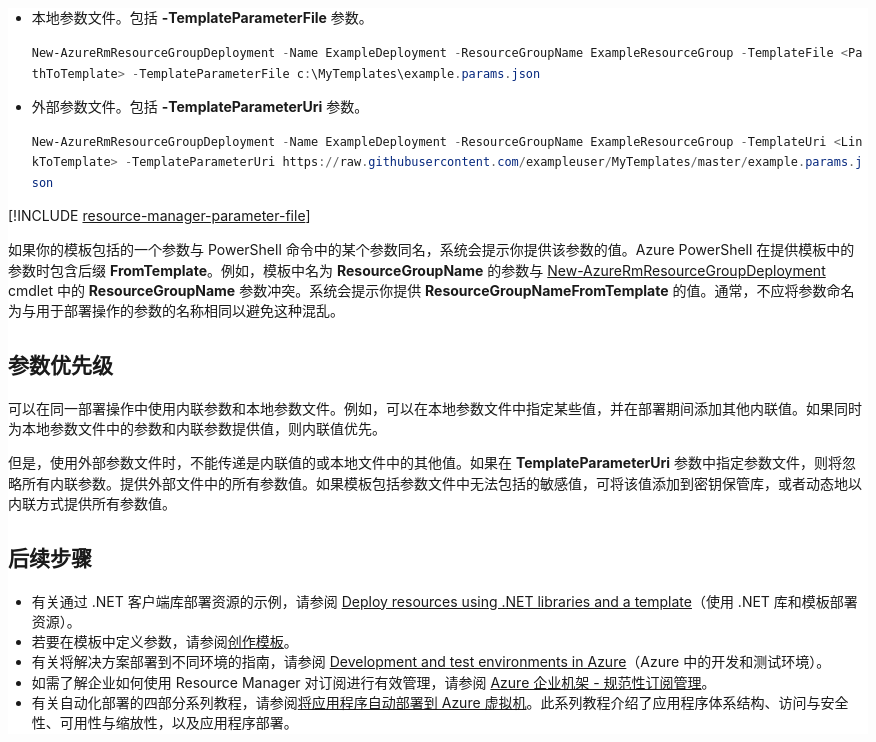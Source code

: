 - 本地参数文件。包括 **-TemplateParameterFile** 参数。

    ```powershell
    New-AzureRmResourceGroupDeployment -Name ExampleDeployment -ResourceGroupName ExampleResourceGroup -TemplateFile <PathToTemplate> -TemplateParameterFile c:\MyTemplates\example.params.json
    ```

- 外部参数文件。包括 **-TemplateParameterUri** 参数。

    ```powershell
    New-AzureRmResourceGroupDeployment -Name ExampleDeployment -ResourceGroupName ExampleResourceGroup -TemplateUri <LinkToTemplate> -TemplateParameterUri https://raw.githubusercontent.com/exampleuser/MyTemplates/master/example.params.json
    ```

[!INCLUDE [resource-manager-parameter-file](../../includes/resource-manager-parameter-file.md)]

如果你的模板包括的一个参数与 PowerShell 命令中的某个参数同名，系统会提示你提供该参数的值。Azure PowerShell 在提供模板中的参数时包含后缀 **FromTemplate**。例如，模板中名为 **ResourceGroupName** 的参数与 [New-AzureRmResourceGroupDeployment](https://docs.microsoft.com/powershell/resourcemanager/azurerm.resources/v3.3.0/new-azurermresourcegroupdeployment) cmdlet 中的 **ResourceGroupName** 参数冲突。系统会提示你提供 **ResourceGroupNameFromTemplate** 的值。通常，不应将参数命名为与用于部署操作的参数的名称相同以避免这种混乱。

## 参数优先级

可以在同一部署操作中使用内联参数和本地参数文件。例如，可以在本地参数文件中指定某些值，并在部署期间添加其他内联值。如果同时为本地参数文件中的参数和内联参数提供值，则内联值优先。

但是，使用外部参数文件时，不能传递是内联值的或本地文件中的其他值。如果在 **TemplateParameterUri** 参数中指定参数文件，则将忽略所有内联参数。提供外部文件中的所有参数值。如果模板包括参数文件中无法包括的敏感值，可将该值添加到密钥保管库，或者动态地以内联方式提供所有参数值。

## 后续步骤
* 有关通过 .NET 客户端库部署资源的示例，请参阅 [Deploy resources using .NET libraries and a template](../virtual-machines/virtual-machines-windows-csharp-template.md)（使用 .NET 库和模板部署资源）。
* 若要在模板中定义参数，请参阅[创作模板](./resource-group-authoring-templates.md#parameters)。
* 有关将解决方案部署到不同环境的指南，请参阅 [Development and test environments in Azure](./solution-dev-test-environments.md)（Azure 中的开发和测试环境）。
* 如需了解企业如何使用 Resource Manager 对订阅进行有效管理，请参阅 [Azure 企业机架 - 规范性订阅管理](./resource-manager-subscription-governance.md)。
* 有关自动化部署的四部分系列教程，请参阅[将应用程序自动部署到 Azure 虚拟机](../virtual-machines/virtual-machines-windows-dotnet-core-1-landing.md)。此系列教程介绍了应用程序体系结构、访问与安全性、可用性与缩放性，以及应用程序部署。


